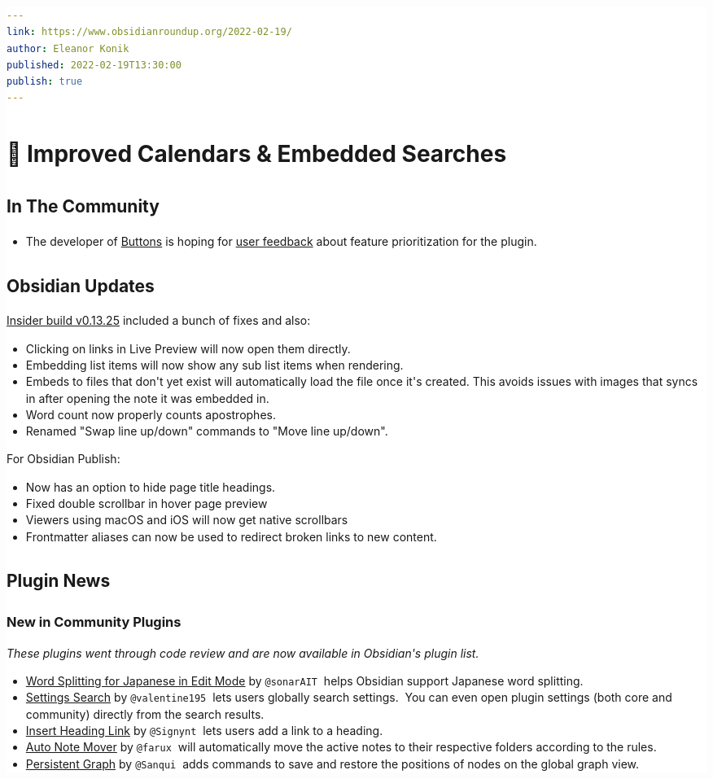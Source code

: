 ```yaml
---
link: https://www.obsidianroundup.org/2022-02-19/
author: Eleanor Konik
published: 2022-02-19T13:30:00
publish: true
---
```


# 🌠 Improved Calendars & Embedded Searches
## In The Community

-   The developer of [Buttons](https://github.com/shabegom/buttons) is hoping for [user feedback](https://forms.gle/TCaU2qfsnadVHsUB8) about feature prioritization for the plugin.

## Obsidian Updates

[Insider build v0.13.25](https://forum.obsidian.md/t/obsidian-release-v0-13-25-insider-build/32701) included a bunch of fixes and also:

-   Clicking on links in Live Preview will now open them directly.
-   Embedding list items will now show any sub list items when rendering.
-   Embeds to files that don't yet exist will automatically load the file once it's created. This avoids issues with images that syncs in after opening the note it was embedded in.
-   Word count now properly counts apostrophes.
-   Renamed "Swap line up/down" commands to "Move line up/down".

For Obsidian Publish:

-   Now has an option to hide page title headings.
-   Fixed double scrollbar in hover page preview
-   Viewers using macOS and iOS will now get native scrollbars
-   Frontmatter aliases can now be used to redirect broken links to new content.

## Plugin News

### New in Community Plugins

_These plugins went through code review and are now available in Obsidian's plugin list._

-   [Word Splitting for Japanese in Edit Mode](https://github.com/sonarAIT/cm-japanese-patch) by `@sonarAIT`  helps Obsidian support Japanese word splitting.
-   [Settings Search](https://github.com/valentine195/obsidian-settings-search) by `@valentine195`  lets users globally search settings.  You can even open plugin settings (both core and community) directly from the search results.
-   [Insert Heading Link](https://github.com/signynt/insert-heading-link) by `@Signynt`  lets users add a link to a heading.
-   [Auto Note Mover](https://github.com/farux/obsidian-auto-note-mover) by `@farux`  will automatically move the active notes to their respective folders according to the rules.
-   [Persistent Graph](https://github.com/Sanqui/obsidian-persistent-graph) by `@Sanqui`  adds commands to save and restore the positions of nodes on the global graph view.
